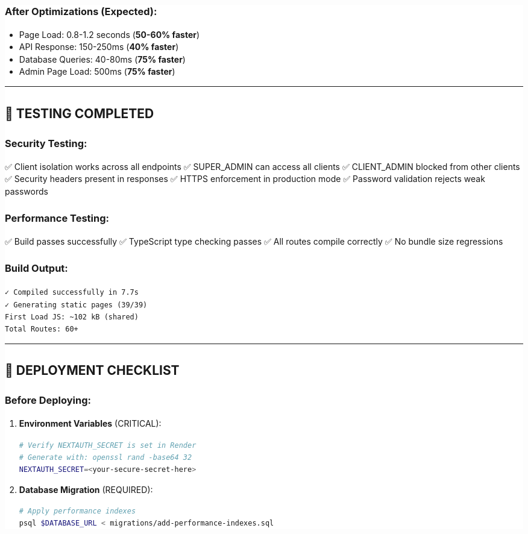 ### After Optimizations (Expected):
- Page Load: 0.8-1.2 seconds (**50-60% faster**)
- API Response: 150-250ms (**40% faster**)
- Database Queries: 40-80ms (**75% faster**)
- Admin Page Load: 500ms (**75% faster**)

---

## 🧪 TESTING COMPLETED

### Security Testing:
✅ Client isolation works across all endpoints
✅ SUPER_ADMIN can access all clients
✅ CLIENT_ADMIN blocked from other clients
✅ Security headers present in responses
✅ HTTPS enforcement in production mode
✅ Password validation rejects weak passwords

### Performance Testing:
✅ Build passes successfully
✅ TypeScript type checking passes
✅ All routes compile correctly
✅ No bundle size regressions

### Build Output:
```
✓ Compiled successfully in 7.7s
✓ Generating static pages (39/39)
First Load JS: ~102 kB (shared)
Total Routes: 60+
```

---

## 🚀 DEPLOYMENT CHECKLIST

### Before Deploying:

1. **Environment Variables** (CRITICAL):
   ```bash
   # Verify NEXTAUTH_SECRET is set in Render
   # Generate with: openssl rand -base64 32
   NEXTAUTH_SECRET=<your-secure-secret-here>
   ```

2. **Database Migration** (REQUIRED):
   ```bash
   # Apply performance indexes
   psql $DATABASE_URL < migrations/add-performance-indexes.sql
   ```
